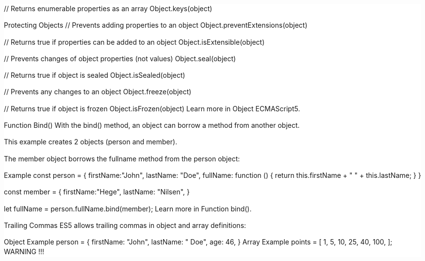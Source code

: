 // Returns enumerable properties as an array
Object.keys(object)

Protecting Objects
// Prevents adding properties to an object
Object.preventExtensions(object)

// Returns true if properties can be added to an object
Object.isExtensible(object)

// Prevents changes of object properties (not values)
Object.seal(object)

// Returns true if object is sealed
Object.isSealed(object)

// Prevents any changes to an object
Object.freeze(object)

// Returns true if object is frozen
Object.isFrozen(object)
Learn more in Object ECMAScript5.

Function Bind()
With the bind() method, an object can borrow a method from another object.

This example creates 2 objects (person and member).

The member object borrows the fullname method from the person object:

Example
const person = {
  firstName:"John",
  lastName: "Doe",
  fullName: function () {
    return this.firstName + " " + this.lastName;
  }
}

const member = {
  firstName:"Hege",
  lastName: "Nilsen",
}

let fullName = person.fullName.bind(member);
Learn more in Function bind().

Trailing Commas
ES5 allows trailing commas in object and array definitions:

Object Example
person = {
  firstName: "John",
  lastName: " Doe",
  age: 46,
}
Array Example
points = [
  1,
  5,
  10,
  25,
  40,
  100,
];
WARNING !!!
